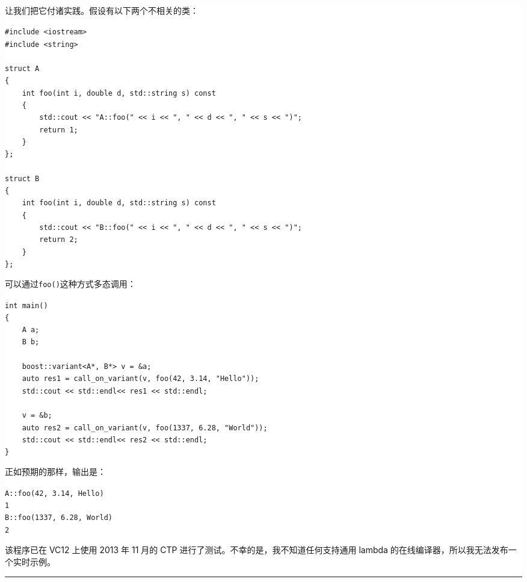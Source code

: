 让我们把它付诸实践。假设有以下两个不相关的类：

```
#include <iostream>
#include <string>

struct A
{
    int foo(int i, double d, std::string s) const
    { 
        std::cout << "A::foo(" << i << ", " << d << ", " << s << ")"; 
        return 1; 
    }
};

struct B
{
    int foo(int i, double d, std::string s) const
    { 
        std::cout << "B::foo(" << i << ", " << d << ", " << s << ")"; 
        return 2;
    }
}; 
```

可以通过`foo()`这种方式多态调用：

```
int main()
{
    A a;
    B b;

    boost::variant<A*, B*> v = &a;
    auto res1 = call_on_variant(v, foo(42, 3.14, "Hello"));
    std::cout << std::endl<< res1 << std::endl;

    v = &b;
    auto res2 = call_on_variant(v, foo(1337, 6.28, "World"));
    std::cout << std::endl<< res2 << std::endl;
} 
```

正如预期的那样，输出是：

```
A::foo(42, 3.14, Hello)
1
B::foo(1337, 6.28, World)
2 
```

该程序已在 VC12 上使用 2013 年 11 月的 CTP 进行了测试。不幸的是，我不知道任何支持通用 lambda 的在线编译器，所以我无法发布一个实时示例。

* * *

